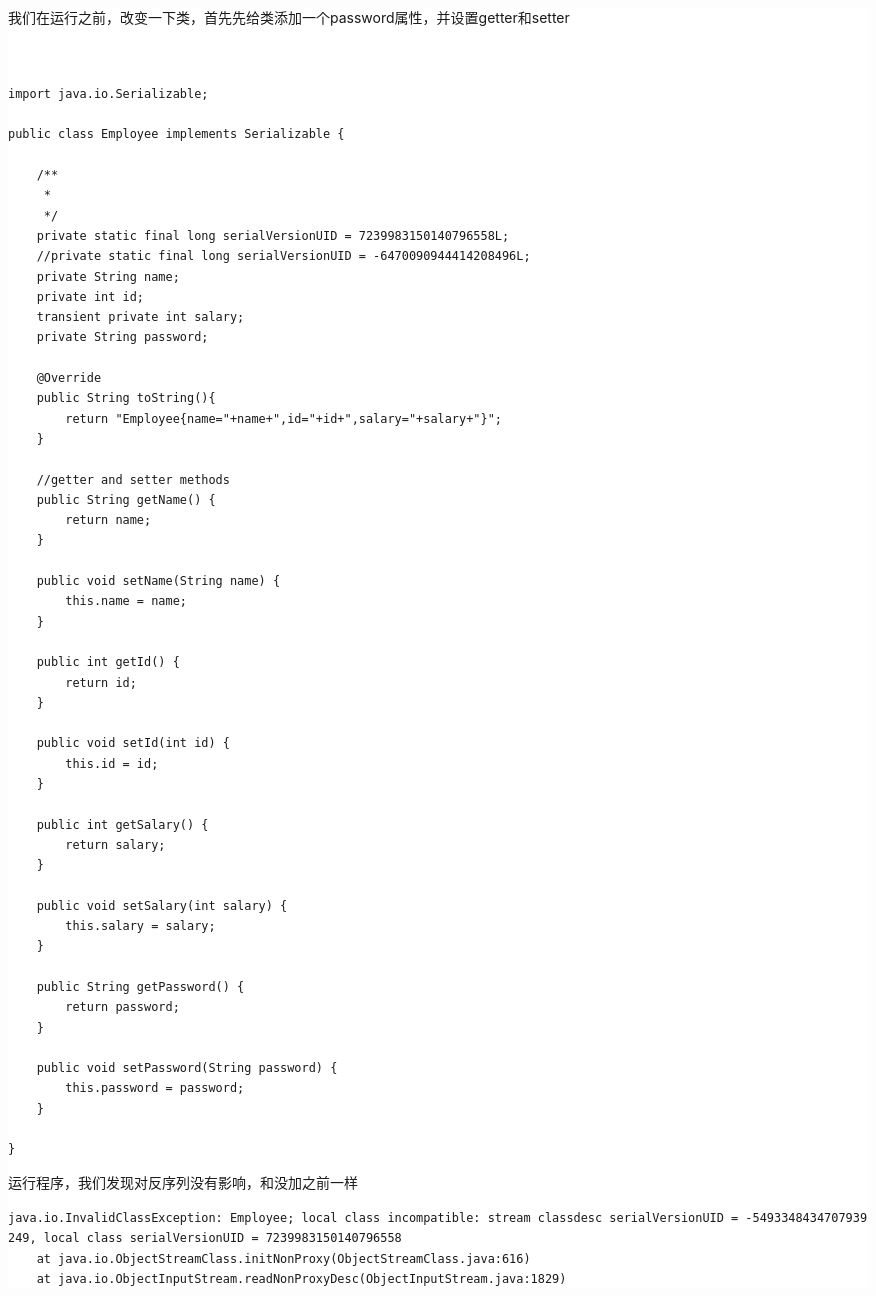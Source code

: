 我们在运行之前，改变一下类，首先先给类添加一个password属性，并设置getter和setter
```


import java.io.Serializable;

public class Employee implements Serializable {

	/**
	 * 
	 */
	private static final long serialVersionUID = 7239983150140796558L;
	//private static final long serialVersionUID = -6470090944414208496L;
	private String name;
	private int id;
	transient private int salary;
	private String password;
	
	@Override
	public String toString(){
		return "Employee{name="+name+",id="+id+",salary="+salary+"}";
	}
	
	//getter and setter methods
	public String getName() {
		return name;
	}

	public void setName(String name) {
		this.name = name;
	}

	public int getId() {
		return id;
	}

	public void setId(int id) {
		this.id = id;
	}

	public int getSalary() {
		return salary;
	}

	public void setSalary(int salary) {
		this.salary = salary;
	}

	public String getPassword() {
		return password;
	}

	public void setPassword(String password) {
		this.password = password;
	}
	
}
```
运行程序，我们发现对反序列没有影响，和没加之前一样
```
java.io.InvalidClassException: Employee; local class incompatible: stream classdesc serialVersionUID = -5493348434707939249, local class serialVersionUID = 7239983150140796558
	at java.io.ObjectStreamClass.initNonProxy(ObjectStreamClass.java:616)
	at java.io.ObjectInputStream.readNonProxyDesc(ObjectInputStream.java:1829)
```